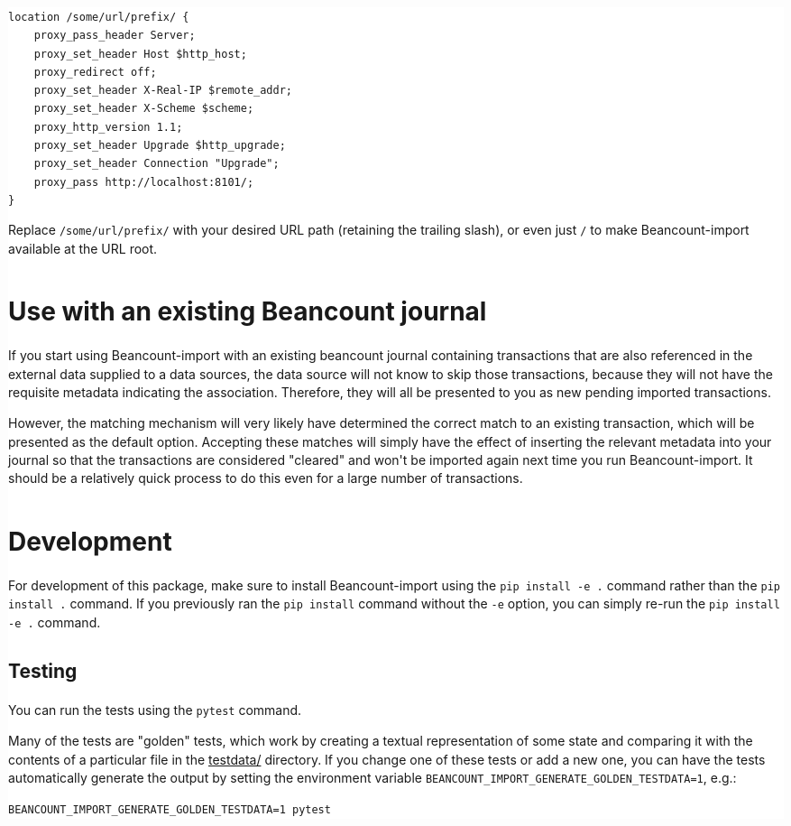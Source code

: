 ```
location /some/url/prefix/ {
    proxy_pass_header Server;
    proxy_set_header Host $http_host;
    proxy_redirect off;
    proxy_set_header X-Real-IP $remote_addr;
    proxy_set_header X-Scheme $scheme;
    proxy_http_version 1.1;
    proxy_set_header Upgrade $http_upgrade;
    proxy_set_header Connection "Upgrade";
    proxy_pass http://localhost:8101/;
}
```

Replace `/some/url/prefix/` with your desired URL path (retaining the trailing
slash), or even just `/` to make Beancount-import available at the URL root.

# Use with an existing Beancount journal

If you start using Beancount-import with an existing beancount journal
containing transactions that are also referenced in the external data supplied
to a data sources, the data source will not know to skip those transactions,
because they will not have the requisite metadata indicating the association.
Therefore, they will all be presented to you as new pending imported
transactions.

However, the matching mechanism will very likely have determined the correct
match to an existing transaction, which will be presented as the default option.
Accepting these matches will simply have the effect of inserting the relevant
metadata into your journal so that the transactions are considered "cleared" and
won't be imported again next time you run Beancount-import.  It should be a
relatively quick process to do this even for a large number of transactions.

# Development

For development of this package, make sure to install Beancount-import using the
`pip install -e .` command rather than the `pip install .` command.  If you
previously ran the `pip install` command without the `-e` option, you can simply
re-run the `pip install -e .` command.

## Testing

You can run the tests using the `pytest` command.

Many of the tests are "golden" tests, which work by creating a textual
representation of some state and comparing it with the contents of a particular
file in the [testdata/](testdata/) directory.  If you change one of these tests
or add a new one, you can have the tests automatically generate the output by
setting the environment variable `BEANCOUNT_IMPORT_GENERATE_GOLDEN_TESTDATA=1`,
e.g.:

```shell
BEANCOUNT_IMPORT_GENERATE_GOLDEN_TESTDATA=1 pytest
```
